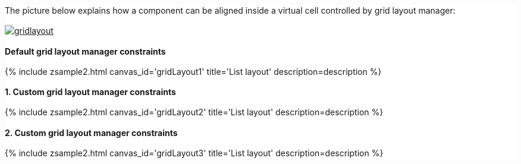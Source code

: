 </table>

The picture below explains how a component can be aligned inside a virtual cell controlled by grid layout manager:

[![gridlayout](http://www.zebkit.com/wp-content/uploads/2013/06/gridlayout-1024x512.png)](http://www.zebkit.com/wp-content/uploads/2013/06/gridlayout.png)


**Default grid layout manager constraints**

{% include zsample2.html canvas_id='gridLayout1' title='List layout' description=description %}                    

<script type="text/javascript">
  zebkit.require("ui","layout", function(ui, layout) {
        var r = new ui.zCanvas("gridLayout1", 150,150).root;
        r.setBorder("plain");
        r.setLayout(new layout.GridLayout(2,2));

        // add children components
        r.add(new ui.Button("1x1"));
        r.add(new ui.Button("1x2"));
        r.add(new ui.Button("2x1"));
        r.add(new ui.Button("2x2"));
    });
</script>


**1. Custom grid layout manager constraints**

{% include zsample2.html canvas_id='gridLayout2' title='List layout' description=description %}                    

<script type="text/javascript">
  zebkit.require("ui","layout", function(ui, layout) {
        var r = new ui.zCanvas("gridLayout2", 400,150).root,
            ctr = new layout.Constraints();
        ctr.setPadding(8);

        r.setBorder("plain");
        r.setLayout(new layout.GridLayout(2,2));
        r.add(ctr,new ui.Button("1x1 Long component"));
        r.add(ctr,new ui.Button("1x2"));
        r.add(ctr,new ui.Button("2x1"));
        r.add(ctr,new ui.Button("2x2"));
    });
</script>


**2. Custom grid layout manager constraints**

{% include zsample2.html canvas_id='gridLayout3' title='List layout' description=description %}                    

<script type="text/javascript">
    zebkit.require("ui","layout", function(ui, layout) {
        var r = new ui.zCanvas("gridLayout3", 400,200).root,
            ctr = new layout.Constraints(),
            MLabel = ui.MLabel; // class shortcut
        ctr.setPadding(8);
